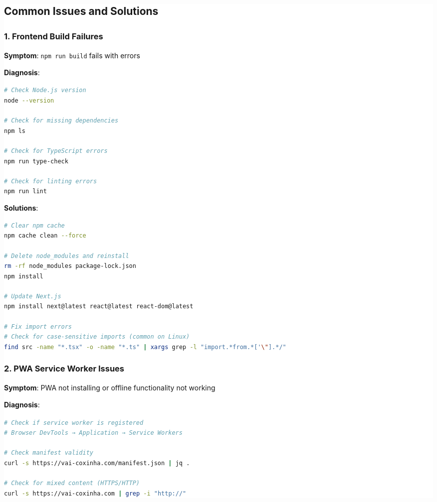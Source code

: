 ## Common Issues and Solutions

### 1. Frontend Build Failures

**Symptom**: `npm run build` fails with errors

**Diagnosis**:
```bash
# Check Node.js version
node --version

# Check for missing dependencies
npm ls

# Check for TypeScript errors
npm run type-check

# Check for linting errors
npm run lint
```

**Solutions**:

```bash
# Clear npm cache
npm cache clean --force

# Delete node_modules and reinstall
rm -rf node_modules package-lock.json
npm install

# Update Next.js
npm install next@latest react@latest react-dom@latest

# Fix import errors
# Check for case-sensitive imports (common on Linux)
find src -name "*.tsx" -o -name "*.ts" | xargs grep -l "import.*from.*['\"].*/"
```

### 2. PWA Service Worker Issues

**Symptom**: PWA not installing or offline functionality not working

**Diagnosis**:
```bash
# Check if service worker is registered
# Browser DevTools → Application → Service Workers

# Check manifest validity
curl -s https://vai-coxinha.com/manifest.json | jq .

# Check for mixed content (HTTPS/HTTP)
curl -s https://vai-coxinha.com | grep -i "http://"
```
